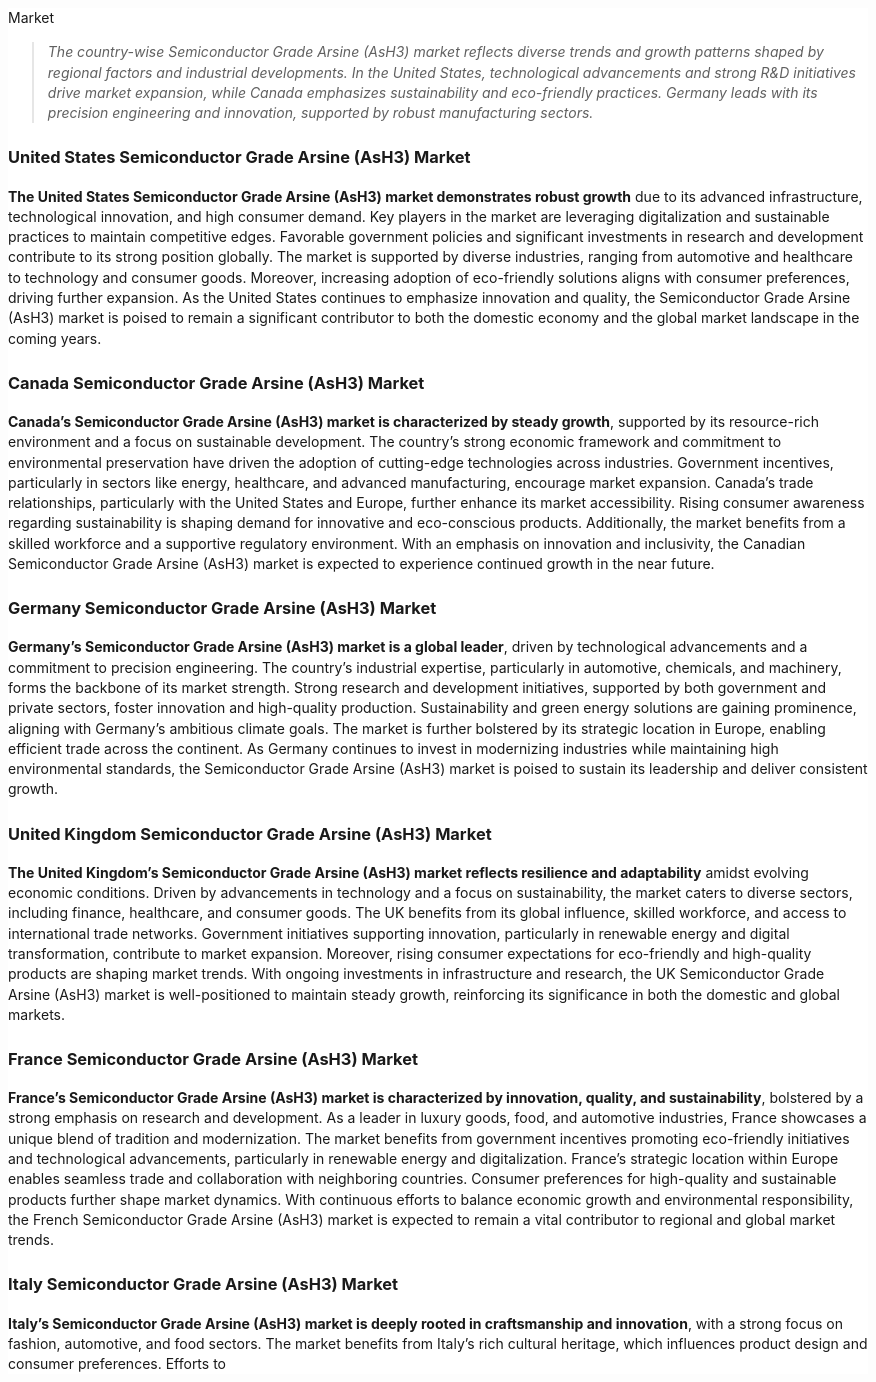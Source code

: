 Market<br /></span></h1><blockquote><p><em><span class="">The country-wise Semiconductor Grade Arsine (AsH3) market reflects diverse trends and growth patterns shaped by regional factors and industrial developments. In the United States, technological advancements and strong R&amp;D initiatives drive market expansion, while Canada emphasizes sustainability and eco-friendly practices. Germany leads with its precision engineering and innovation, supported by robust manufacturing sectors.</span></em></p></blockquote><h3><strong>United States Semiconductor Grade Arsine (AsH3) Market</strong></h3><p><strong>The United States Semiconductor Grade Arsine (AsH3) market demonstrates robust growth</strong> due to its advanced infrastructure, technological innovation, and high consumer demand. Key players in the market are leveraging digitalization and sustainable practices to maintain competitive edges. Favorable government policies and significant investments in research and development contribute to its strong position globally. The market is supported by diverse industries, ranging from automotive and healthcare to technology and consumer goods. Moreover, increasing adoption of eco-friendly solutions aligns with consumer preferences, driving further expansion. As the United States continues to emphasize innovation and quality, the Semiconductor Grade Arsine (AsH3) market is poised to remain a significant contributor to both the domestic economy and the global market landscape in the coming years.</p><h3><strong>Canada Semiconductor Grade Arsine (AsH3) Market</strong></h3><p><strong>Canada&rsquo;s Semiconductor Grade Arsine (AsH3) market is characterized by steady growth</strong>, supported by its resource-rich environment and a focus on sustainable development. The country&rsquo;s strong economic framework and commitment to environmental preservation have driven the adoption of cutting-edge technologies across industries. Government incentives, particularly in sectors like energy, healthcare, and advanced manufacturing, encourage market expansion. Canada&rsquo;s trade relationships, particularly with the United States and Europe, further enhance its market accessibility. Rising consumer awareness regarding sustainability is shaping demand for innovative and eco-conscious products. Additionally, the market benefits from a skilled workforce and a supportive regulatory environment. With an emphasis on innovation and inclusivity, the Canadian Semiconductor Grade Arsine (AsH3) market is expected to experience continued growth in the near future.</p><h3><strong>Germany Semiconductor Grade Arsine (AsH3) Market</strong></h3><p><strong>Germany&rsquo;s Semiconductor Grade Arsine (AsH3) market is a global leader</strong>, driven by technological advancements and a commitment to precision engineering. The country&rsquo;s industrial expertise, particularly in automotive, chemicals, and machinery, forms the backbone of its market strength. Strong research and development initiatives, supported by both government and private sectors, foster innovation and high-quality production. Sustainability and green energy solutions are gaining prominence, aligning with Germany&rsquo;s ambitious climate goals. The market is further bolstered by its strategic location in Europe, enabling efficient trade across the continent. As Germany continues to invest in modernizing industries while maintaining high environmental standards, the Semiconductor Grade Arsine (AsH3) market is poised to sustain its leadership and deliver consistent growth.</p><h3><strong>United Kingdom Semiconductor Grade Arsine (AsH3) Market</strong></h3><p><strong>The United Kingdom&rsquo;s Semiconductor Grade Arsine (AsH3) market reflects resilience and adaptability</strong> amidst evolving economic conditions. Driven by advancements in technology and a focus on sustainability, the market caters to diverse sectors, including finance, healthcare, and consumer goods. The UK benefits from its global influence, skilled workforce, and access to international trade networks. Government initiatives supporting innovation, particularly in renewable energy and digital transformation, contribute to market expansion. Moreover, rising consumer expectations for eco-friendly and high-quality products are shaping market trends. With ongoing investments in infrastructure and research, the UK Semiconductor Grade Arsine (AsH3) market is well-positioned to maintain steady growth, reinforcing its significance in both the domestic and global markets.</p><h3><strong>France Semiconductor Grade Arsine (AsH3) Market</strong></h3><p><strong>France&rsquo;s Semiconductor Grade Arsine (AsH3) market is characterized by innovation, quality, and sustainability</strong>, bolstered by a strong emphasis on research and development. As a leader in luxury goods, food, and automotive industries, France showcases a unique blend of tradition and modernization. The market benefits from government incentives promoting eco-friendly initiatives and technological advancements, particularly in renewable energy and digitalization. France&rsquo;s strategic location within Europe enables seamless trade and collaboration with neighboring countries. Consumer preferences for high-quality and sustainable products further shape market dynamics. With continuous efforts to balance economic growth and environmental responsibility, the French Semiconductor Grade Arsine (AsH3) market is expected to remain a vital contributor to regional and global market trends.</p><h3><strong>Italy Semiconductor Grade Arsine (AsH3) Market</strong></h3><p><strong>Italy&rsquo;s Semiconductor Grade Arsine (AsH3) market is deeply rooted in craftsmanship and innovation</strong>, with a strong focus on fashion, automotive, and food sectors. The market benefits from Italy&rsquo;s rich cultural heritage, which influences product design and consumer preferences. Efforts to